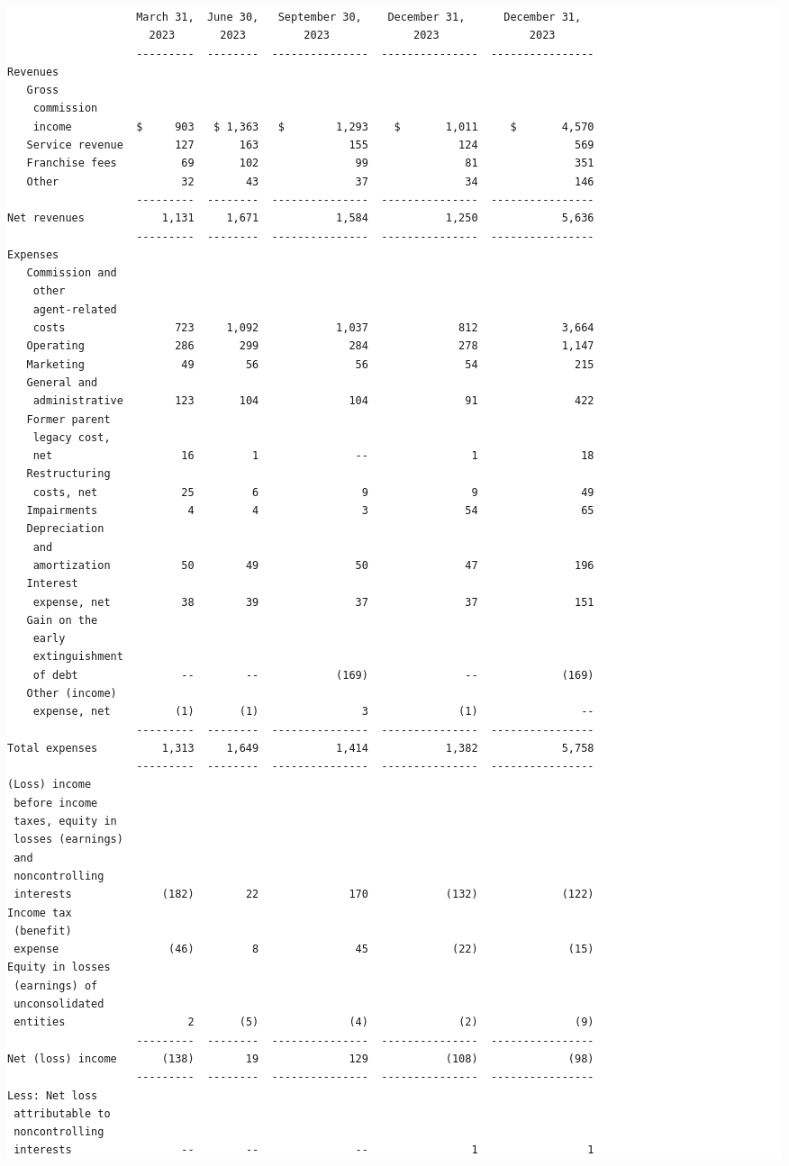 ```
                    March 31,  June 30,   September 30,    December 31,      December 31,   
                      2023       2023         2023             2023              2023   
                    ---------  --------  ---------------  ---------------  ----------------   
Revenues   
   Gross   
    commission   
    income          $     903   $ 1,363   $        1,293    $       1,011     $       4,570   
   Service revenue        127       163              155              124               569   
   Franchise fees          69       102               99               81               351   
   Other                   32        43               37               34               146   
                    ---------  --------  ---------------  ---------------  ----------------   
Net revenues            1,131     1,671            1,584            1,250             5,636   
                    ---------  --------  ---------------  ---------------  ----------------   
Expenses   
   Commission and   
    other   
    agent-related   
    costs                 723     1,092            1,037              812             3,664   
   Operating              286       299              284              278             1,147   
   Marketing               49        56               56               54               215   
   General and   
    administrative        123       104              104               91               422   
   Former parent   
    legacy cost,   
    net                    16         1               --                1                18   
   Restructuring   
    costs, net             25         6                9                9                49   
   Impairments              4         4                3               54                65   
   Depreciation   
    and   
    amortization           50        49               50               47               196   
   Interest   
    expense, net           38        39               37               37               151   
   Gain on the   
    early   
    extinguishment   
    of debt                --        --            (169)               --             (169)   
   Other (income)   
    expense, net          (1)       (1)                3              (1)                --   
                    ---------  --------  ---------------  ---------------  ----------------   
Total expenses          1,313     1,649            1,414            1,382             5,758   
                    ---------  --------  ---------------  ---------------  ----------------   
(Loss) income   
 before income   
 taxes, equity in   
 losses (earnings)   
 and   
 noncontrolling   
 interests              (182)        22              170            (132)             (122)   
Income tax   
 (benefit)   
 expense                 (46)         8               45             (22)              (15)   
Equity in losses   
 (earnings) of   
 unconsolidated   
 entities                   2       (5)              (4)              (2)               (9)   
                    ---------  --------  ---------------  ---------------  ----------------   
Net (loss) income       (138)        19              129            (108)              (98)   
                    ---------  --------  ---------------  ---------------  ----------------   
Less: Net loss   
 attributable to   
 noncontrolling   
 interests                 --        --               --                1                 1   
```